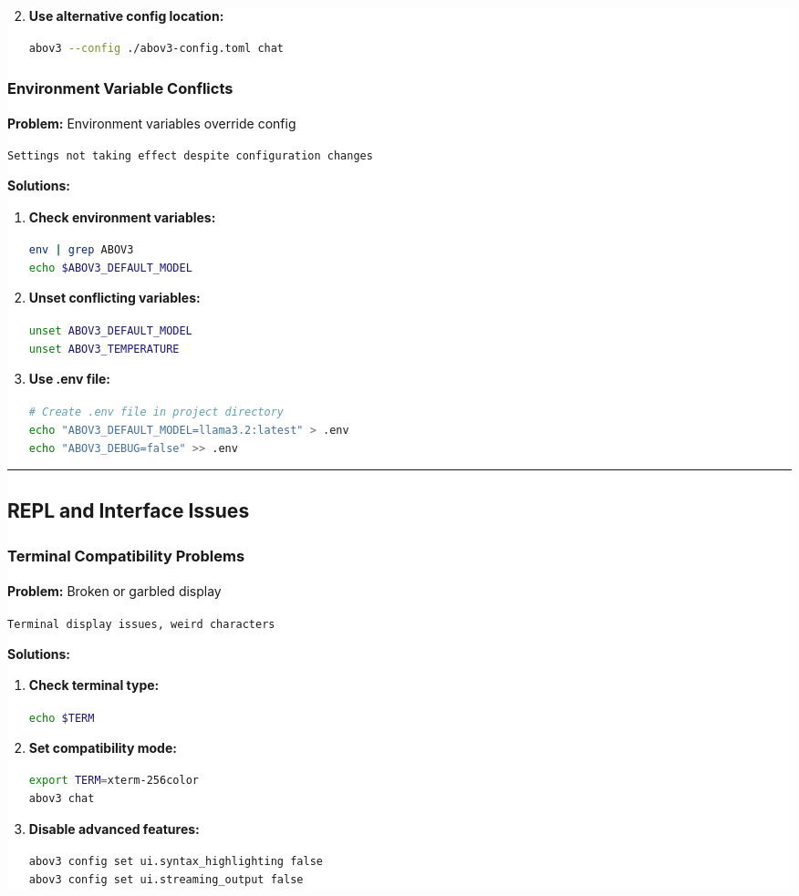 2. **Use alternative config location:**
   ```bash
   abov3 --config ./abov3-config.toml chat
   ```

### Environment Variable Conflicts

**Problem:** Environment variables override config
```
Settings not taking effect despite configuration changes
```

**Solutions:**

1. **Check environment variables:**
   ```bash
   env | grep ABOV3
   echo $ABOV3_DEFAULT_MODEL
   ```

2. **Unset conflicting variables:**
   ```bash
   unset ABOV3_DEFAULT_MODEL
   unset ABOV3_TEMPERATURE
   ```

3. **Use .env file:**
   ```bash
   # Create .env file in project directory
   echo "ABOV3_DEFAULT_MODEL=llama3.2:latest" > .env
   echo "ABOV3_DEBUG=false" >> .env
   ```

---

## REPL and Interface Issues

### Terminal Compatibility Problems

**Problem:** Broken or garbled display
```
Terminal display issues, weird characters
```

**Solutions:**

1. **Check terminal type:**
   ```bash
   echo $TERM
   ```

2. **Set compatibility mode:**
   ```bash
   export TERM=xterm-256color
   abov3 chat
   ```

3. **Disable advanced features:**
   ```bash
   abov3 config set ui.syntax_highlighting false
   abov3 config set ui.streaming_output false
   ```
